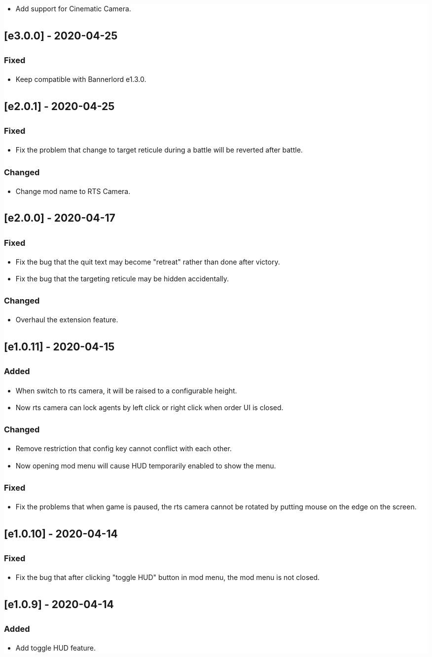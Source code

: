 - Add support for Cinematic Camera.

## [e3.0.0] - 2020-04-25
### Fixed
- Keep compatible with Bannerlord e1.3.0.

## [e2.0.1] - 2020-04-25
### Fixed
- Fix the problem that change to target reticule during a battle will be reverted after battle.

### Changed
- Change mod name to RTS Camera.

## [e2.0.0] - 2020-04-17
### Fixed
- Fix the bug that the quit text may become "retreat" rather than done after victory.

- Fix the bug that the targeting reticule may be hidden accidentally.

### Changed
- Overhaul the extension feature.

## [e1.0.11] - 2020-04-15
### Added
- When switch to rts camera, it will be raised to a configurable height.

- Now rts camera can lock agents by left click or right click when order UI is closed.

### Changed
- Remove restriction that config key cannot conflict with each other.

- Now opening mod menu will cause HUD temporarily enabled to show the menu.

### Fixed
- Fix the problems that when game is paused, the rts camera cannot be rotated by putting mouse on the edge on the screen.

## [e1.0.10] - 2020-04-14
### Fixed
- Fix the bug that after clicking "toggle HUD" button in mod menu, the mod menu is not closed.

## [e1.0.9] - 2020-04-14
### Added
- Add toggle HUD feature.
